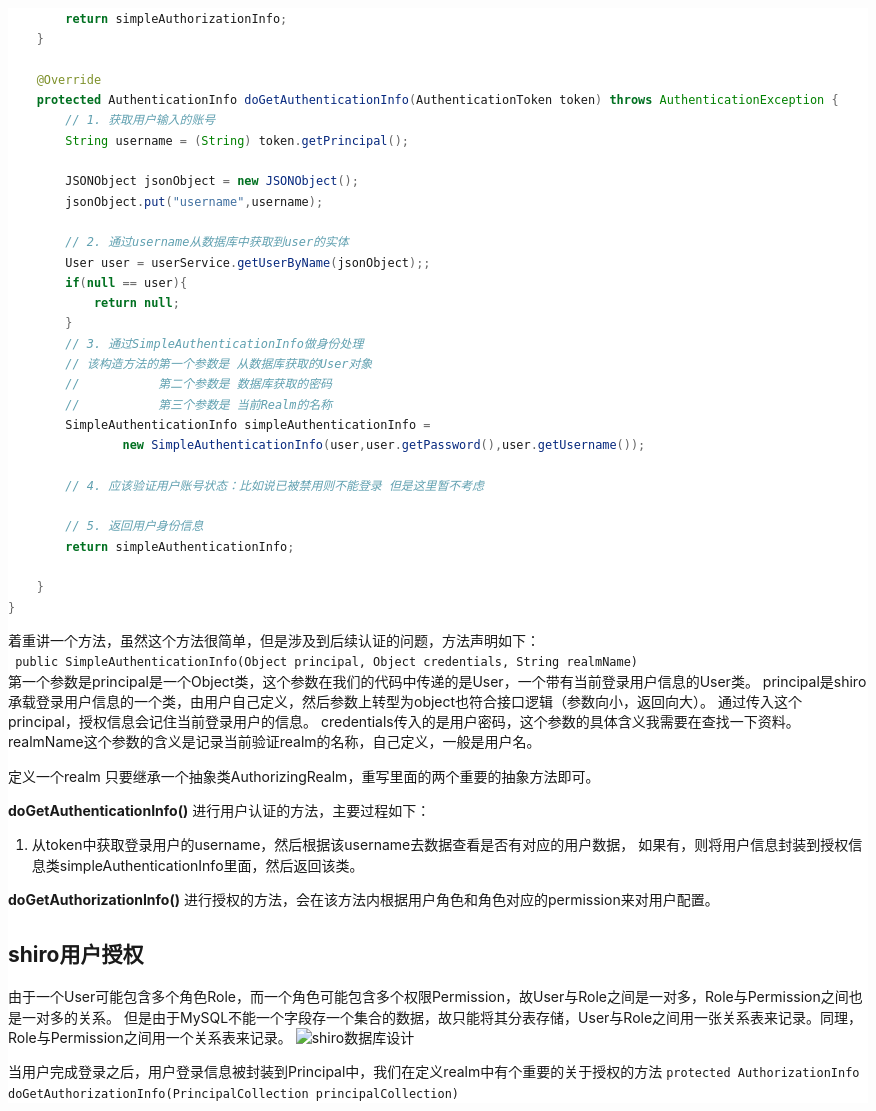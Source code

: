```java
        return simpleAuthorizationInfo;
    }

    @Override
    protected AuthenticationInfo doGetAuthenticationInfo(AuthenticationToken token) throws AuthenticationException {
        // 1. 获取用户输入的账号
        String username = (String) token.getPrincipal();

        JSONObject jsonObject = new JSONObject();
        jsonObject.put("username",username);

        // 2. 通过username从数据库中获取到user的实体
        User user = userService.getUserByName(jsonObject);;
        if(null == user){
            return null;
        }
        // 3. 通过SimpleAuthenticationInfo做身份处理
        // 该构造方法的第一个参数是 从数据库获取的User对象
        //           第二个参数是 数据库获取的密码
        //           第三个参数是 当前Realm的名称
        SimpleAuthenticationInfo simpleAuthenticationInfo =
                new SimpleAuthenticationInfo(user,user.getPassword(),user.getUsername());

        // 4. 应该验证用户账号状态：比如说已被禁用则不能登录 但是这里暂不考虑

        // 5. 返回用户身份信息
        return simpleAuthenticationInfo;

    }
}

```

着重讲一个方法，虽然这个方法很简单，但是涉及到后续认证的问题，方法声明如下：  
``` public SimpleAuthenticationInfo(Object principal, Object credentials, String realmName)```  
第一个参数是principal是一个Object类，这个参数在我们的代码中传递的是User，一个带有当前登录用户信息的User类。
principal是shiro承载登录用户信息的一个类，由用户自己定义，然后参数上转型为object也符合接口逻辑（参数向小，返回向大）。
通过传入这个principal，授权信息会记住当前登录用户的信息。 
credentials传入的是用户密码，这个参数的具体含义我需要在查找一下资料。
realmName这个参数的含义是记录当前验证realm的名称，自己定义，一般是用户名。




定义一个realm 只要继承一个抽象类AuthorizingRealm，重写里面的两个重要的抽象方法即可。

**doGetAuthenticationInfo()** 进行用户认证的方法，主要过程如下：
1. 从token中获取登录用户的username，然后根据该username去数据查看是否有对应的用户数据，
    如果有，则将用户信息封装到授权信息类simpleAuthenticationInfo里面，然后返回该类。
    

**doGetAuthorizationInfo()** 进行授权的方法，会在该方法内根据用户角色和角色对应的permission来对用户配置。



## shiro用户授权

由于一个User可能包含多个角色Role，而一个角色可能包含多个权限Permission，故User与Role之间是一对多，Role与Permission之间也是一对多的关系。
但是由于MySQL不能一个字段存一个集合的数据，故只能将其分表存储，User与Role之间用一张关系表来记录。同理，Role与Permission之间用一个关系表来记录。
![shiro数据库设计](./img/shiro数据库设计.PNG) 

当用户完成登录之后，用户登录信息被封装到Principal中，我们在定义realm中有个重要的关于授权的方法
```protected AuthorizationInfo doGetAuthorizationInfo(PrincipalCollection principalCollection)```
```